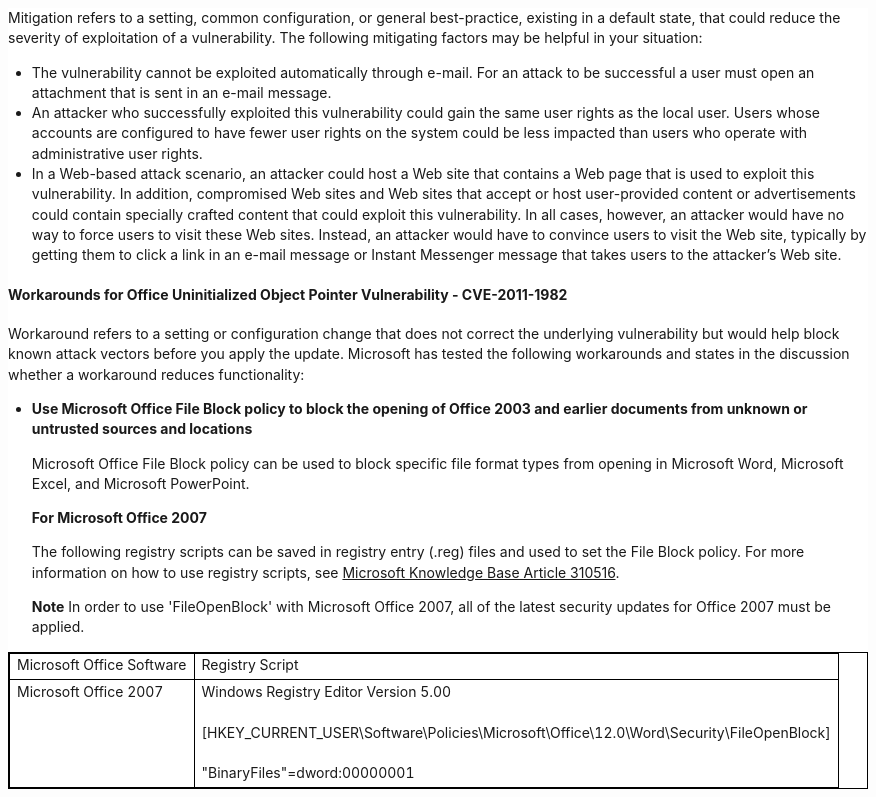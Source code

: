 Mitigation refers to a setting, common configuration, or general best-practice, existing in a default state, that could reduce the severity of exploitation of a vulnerability. The following mitigating factors may be helpful in your situation:

-   The vulnerability cannot be exploited automatically through e-mail. For an attack to be successful a user must open an attachment that is sent in an e-mail message.
-   An attacker who successfully exploited this vulnerability could gain the same user rights as the local user. Users whose accounts are configured to have fewer user rights on the system could be less impacted than users who operate with administrative user rights.
-   In a Web-based attack scenario, an attacker could host a Web site that contains a Web page that is used to exploit this vulnerability. In addition, compromised Web sites and Web sites that accept or host user-provided content or advertisements could contain specially crafted content that could exploit this vulnerability. In all cases, however, an attacker would have no way to force users to visit these Web sites. Instead, an attacker would have to convince users to visit the Web site, typically by getting them to click a link in an e-mail message or Instant Messenger message that takes users to the attacker’s Web site.

#### Workarounds for Office Uninitialized Object Pointer Vulnerability - CVE-2011-1982

Workaround refers to a setting or configuration change that does not correct the underlying vulnerability but would help block known attack vectors before you apply the update. Microsoft has tested the following workarounds and states in the discussion whether a workaround reduces functionality:

-   **Use Microsoft Office File Block policy to block the opening of Office 2003 and earlier documents from unknown or untrusted sources and locations**

    Microsoft Office File Block policy can be used to block specific file format types from opening in Microsoft Word, Microsoft Excel, and Microsoft PowerPoint.

    **For Microsoft Office 2007**

    The following registry scripts can be saved in registry entry (.reg) files and used to set the File Block policy. For more information on how to use registry scripts, see [Microsoft Knowledge Base Article 310516](http://support.microsoft.com/kb/310516).

    **Note** In order to use 'FileOpenBlock' with Microsoft Office 2007, all of the latest security updates for Office 2007 must be applied.

<p> </p>
    <table style="border:1px solid black;">
    <tbody>
    <tr class="odd">
    <td style="border:1px solid black;">Microsoft Office Software</td>
    <td style="border:1px solid black;">Registry Script</td>
    </tr>  
    <tr class="even">
    <td style="border:1px solid black;">Microsoft Office 2007</td>
    <td style="border:1px solid black;">Windows Registry Editor Version 5.00<br />
    <br />  
    [HKEY_CURRENT_USER\Software\Policies\Microsoft\Office\12.0\Word\Security\FileOpenBlock]<br />  
    <br />  
    &quot;BinaryFiles&quot;=dword:00000001<br />
    </td>
    </tr>
    </tbody>
    </table>
<p> </p>
